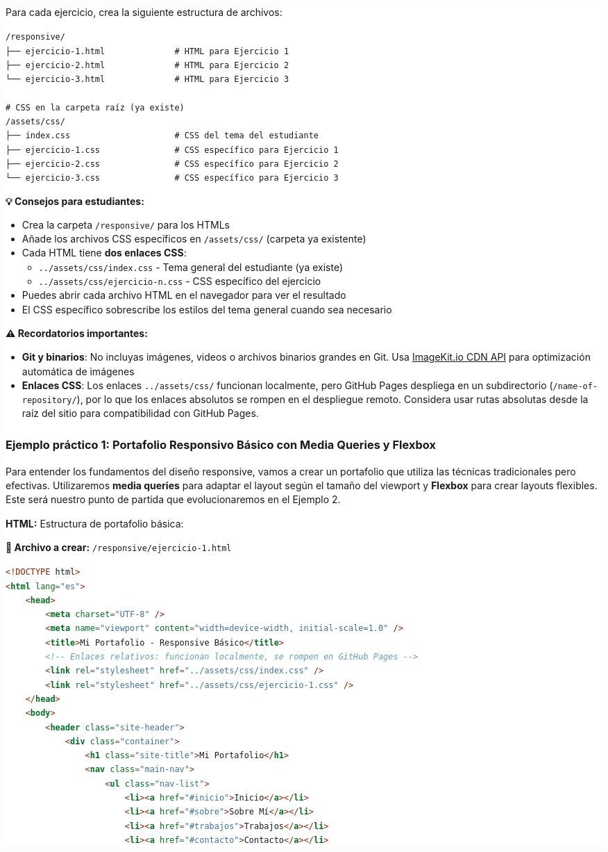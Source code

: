 Para cada ejercicio, crea la siguiente estructura de archivos:

```
/responsive/
├── ejercicio-1.html              # HTML para Ejercicio 1
├── ejercicio-2.html              # HTML para Ejercicio 2
└── ejercicio-3.html              # HTML para Ejercicio 3

# CSS en la carpeta raíz (ya existe)
/assets/css/
├── index.css                     # CSS del tema del estudiante
├── ejercicio-1.css               # CSS específico para Ejercicio 1
├── ejercicio-2.css               # CSS específico para Ejercicio 2
└── ejercicio-3.css               # CSS específico para Ejercicio 3
```

**💡 Consejos para estudiantes:**

- Crea la carpeta `/responsive/` para los HTMLs
- Añade los archivos CSS específicos en `/assets/css/` (carpeta ya existente)
- Cada HTML tiene **dos enlaces CSS**:
  - `../assets/css/index.css` - Tema general del estudiante (ya existe)
  - `../assets/css/ejercicio-n.css` - CSS específico del ejercicio
- Puedes abrir cada archivo HTML en el navegador para ver el resultado
- El CSS específico sobrescribe los estilos del tema general cuando sea necesario

**⚠️ Recordatorios importantes:**

- **Git y binarios**: No incluyas imágenes, videos o archivos binarios grandes en Git. Usa [ImageKit.io CDN API](https://imagekit.io/) para optimización automática de imágenes
- **Enlaces CSS**: Los enlaces `../assets/css/` funcionan localmente, pero GitHub Pages despliega en un subdirectorio (`/name-of-repository/`), por lo que los enlaces absolutos se rompen en el despliegue remoto. Considera usar rutas absolutas desde la raíz del sitio para compatibilidad con GitHub Pages.

### Ejemplo práctico 1: Portafolio Responsivo Básico con Media Queries y Flexbox

Para entender los fundamentos del diseño responsive, vamos a crear un portafolio que utiliza las técnicas tradicionales pero efectivas. Utilizaremos **media queries** para adaptar el layout según el tamaño del viewport y **Flexbox** para crear layouts flexibles. Este será nuestro punto de partida que evolucionaremos en el Ejemplo 2.

**HTML:** Estructura de portafolio básica:

**📁 Archivo a crear:** `/responsive/ejercicio-1.html`

```html
<!DOCTYPE html>
<html lang="es">
	<head>
		<meta charset="UTF-8" />
		<meta name="viewport" content="width=device-width, initial-scale=1.0" />
		<title>Mi Portafolio - Responsive Básico</title>
		<!-- Enlaces relativos: funcionan localmente, se rompen en GitHub Pages -->
		<link rel="stylesheet" href="../assets/css/index.css" />
		<link rel="stylesheet" href="../assets/css/ejercicio-1.css" />
	</head>
	<body>
		<header class="site-header">
			<div class="container">
				<h1 class="site-title">Mi Portafolio</h1>
				<nav class="main-nav">
					<ul class="nav-list">
						<li><a href="#inicio">Inicio</a></li>
						<li><a href="#sobre">Sobre Mí</a></li>
						<li><a href="#trabajos">Trabajos</a></li>
						<li><a href="#contacto">Contacto</a></li>
```